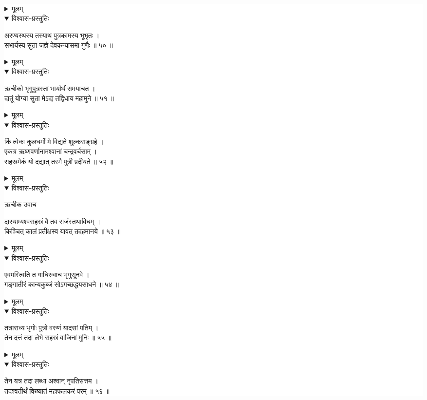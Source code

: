<details><summary>मूलम्</summary></details>  
  

<details open><summary>विश्वास-प्रस्तुतिः</summary>

अरण्यस्थस्य तस्याथ पुत्रकामस्य भूभृतः ।  
सभार्यस्य सुता जज्ञे देवकन्यासमा गुणैः ॥ ५० ॥
</details>

<details><summary>मूलम्</summary></details>  
  

<details open><summary>विश्वास-प्रस्तुतिः</summary>

ऋचीको भृगुपुत्रस्तां भार्यार्थं समयाचत ।  
दातूं योग्या सुता मेऽद्य तद्विधाय महामुने ॥ ५१ ॥
</details>

<details><summary>मूलम्</summary></details>  
  

<details open><summary>विश्वास-प्रस्तुतिः</summary>

किं त्वेकः कुलधर्मो मे विद्यते शुल्कसङ्ग्रहे ।  
एकत्र ऋष्णवर्णानामश्वानां चन्द्रवर्चसाम् ।  
सहस्रमेकं यो दद्यात् तस्मै पुत्री प्रदीयते ॥ ५२ ॥
</details>

<details><summary>मूलम्</summary></details>  
  

<details open><summary>विश्वास-प्रस्तुतिः</summary>

ऋचीक उवाच   
  
दास्याम्यश्वसहस्रं वै तव राजंस्तथाविधम् ।  
किञ्चित् कालं प्रतीक्षस्व यावत् तदहमानये ॥ ५३ ॥
</details>

<details><summary>मूलम्</summary></details>  
  

<details open><summary>विश्वास-प्रस्तुतिः</summary>

एवमस्त्विति त गाधिरुवाच भृगुसूनवे ।  
गङ्गातीरं कान्यकुब्जं सोऽगच्छद्धयसाधने ॥ ५४ ॥
</details>

<details><summary>मूलम्</summary></details>  
  

<details open><summary>विश्वास-प्रस्तुतिः</summary>

तत्राराध्य भृगोः पुत्रो वरुणं यादसां पतिम् ।  
तेन दत्तं तदा लेभे सहस्रं वाजिनां मुनिः ॥ ५५ ॥
</details>

<details><summary>मूलम्</summary></details>  
  

<details open><summary>विश्वास-प्रस्तुतिः</summary>

तेन यत्र तदा लब्धा अश्वान् नृपतिसत्तम ।  
तदश्वतीर्थं विख्यातं महाफलकरं परम् ॥ ५६ ॥
</details>
